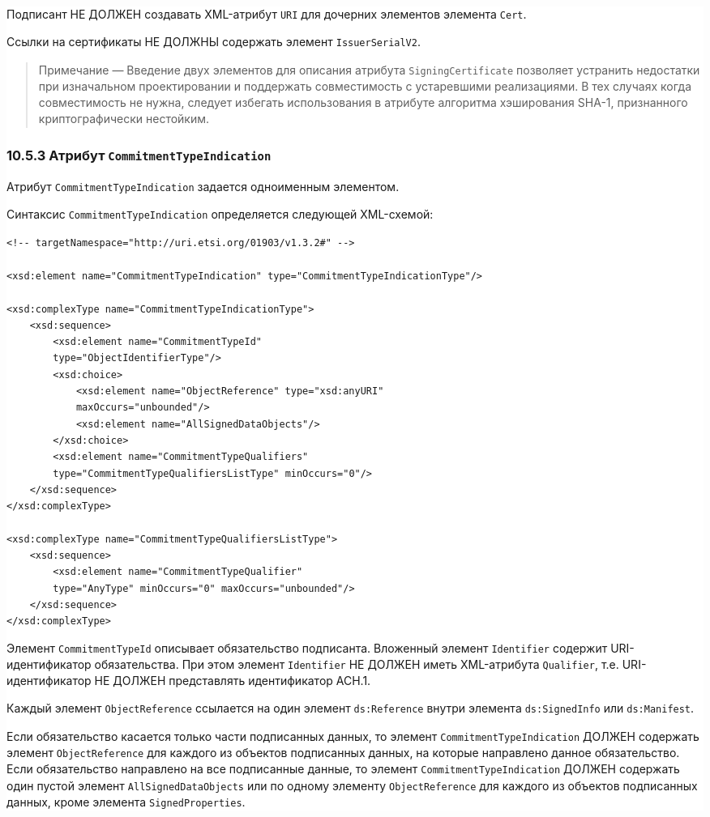 Подписант НЕ ДОЛЖЕН создавать XML-атрибут `URI` для дочерних элементов
элемента `Cert`.

Ссылки на сертификаты НЕ ДОЛЖНЫ содержать элемент `IssuerSerialV2`.

>Примечание — Введение двух элементов для описания атрибута `SigningCertificate`
позволяет устранить недостатки при изначальном проектировании и поддержать
совместимость с устаревшими реализациями. В тех случаях когда совместимость не
нужна, следует избегать использования в атрибуте алгоритма хэширования SHA-1,
признанного криптографически нестойким.

### 10.5.3 <a name="Хades53"></a>Атрибут `CommitmentTypeIndication`

Атрибут `CommitmentTypeIndication` задается одноименным элементом.

Синтаксис `CommitmentTypeIndication` определяется следующей XML-схемой:

    <!-- targetNamespace="http://uri.etsi.org/01903/v1.3.2#" -->

    <xsd:element name="CommitmentTypeIndication" type="CommitmentTypeIndicationType"/>
  
    <xsd:complexType name="CommitmentTypeIndicationType">  
    	<xsd:sequence>  
    		<xsd:element name="CommitmentTypeId"  
    		type="ObjectIdentifierType"/>  
    		<xsd:choice>  
    			<xsd:element name="ObjectReference" type="xsd:anyURI"  
    			maxOccurs="unbounded"/>  
    			<xsd:element name="AllSignedDataObjects"/>  
    		</xsd:choice>  
    		<xsd:element name="CommitmentTypeQualifiers"  
    		type="CommitmentTypeQualifiersListType" minOccurs="0"/>  
    	</xsd:sequence>  
    </xsd:complexType>
  
    <xsd:complexType name="CommitmentTypeQualifiersListType">  
    	<xsd:sequence>  
    		<xsd:element name="CommitmentTypeQualifier"  
    		type="AnyType" minOccurs="0" maxOccurs="unbounded"/>  
    	</xsd:sequence>  
    </xsd:complexType>  

Элемент `CommitmentTypeId` описывает обязательство подписанта. Вложенный
элемент `Identifier` содержит URI-идентификатор обязательства. При этом
элемент `Identifier` НЕ ДОЛЖЕН иметь XML-атрибута `Qualifier`, т.е.
URI-идентификатор НЕ ДОЛЖЕН представлять идентификатор АСН.1.

Каждый элемент `ObjectReference` ссылается на один элемент `ds:Reference`
внутри элемента `ds:SignedInfo` или `ds:Manifest`.

Если обязательство касается только части подписанных данных, то элемент
`CommitmentTypeIndication` ДОЛЖЕН содержать элемент `ObjectReference` для
каждого из объектов подписанных данных, на которые направлено данное
обязательство. Если обязательство направлено на все подписанные данные, то
элемент `CommitmentTypeIndication` ДОЛЖЕН содержать один пустой элемент
`AllSignedDataObjects` или по одному элементу `ObjectReference` для каждого
из объектов подписанных данных, кроме элемента `SignedProperties`.
